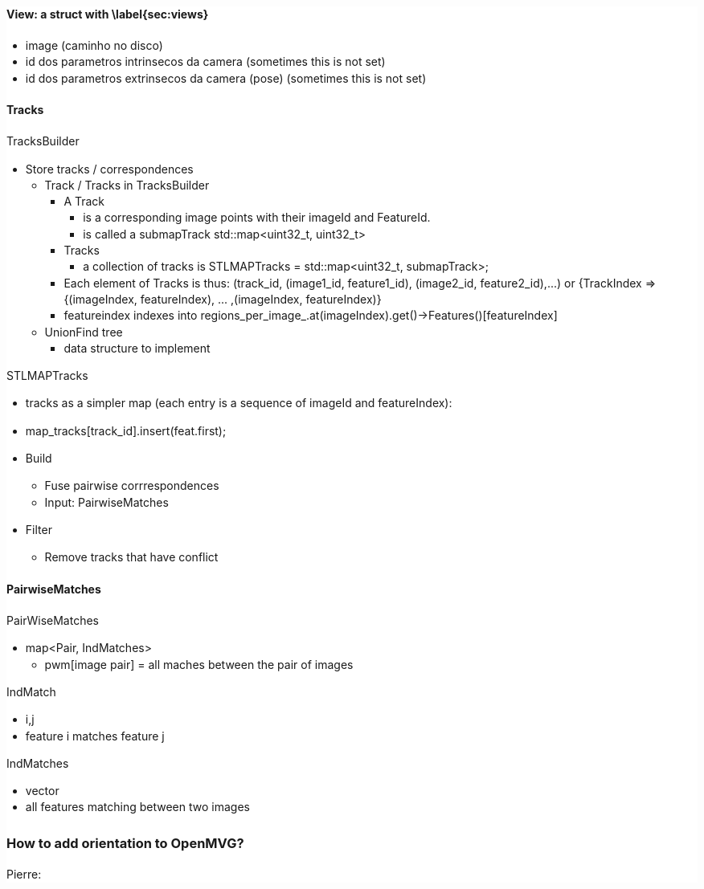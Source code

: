 #### View: a struct with \label{sec:views}
  - image (caminho no disco)
  - id dos parametros intrinsecos da camera            (sometimes this is not set)
  - id dos parametros extrinsecos da camera (pose)     (sometimes this is not set)

#### Tracks

TracksBuilder
- Store tracks / correspondences
  - Track / Tracks in TracksBuilder
    - A Track 
      - is a corresponding image points with their imageId and FeatureId.
      - is called a submapTrack std::map<uint32_t, uint32_t>
    - Tracks
      - a collection of tracks is STLMAPTracks = std::map<uint32_t, submapTrack>;
    - Each element of Tracks is thus:
    (track_id, (image1_id, feature1_id), (image2_id, feature2_id),...)
    or
    {TrackIndex => {(imageIndex, featureIndex), ... ,(imageIndex, featureIndex)}
    - featureindex indexes into
      regions_per_image_.at(imageIndex).get()->Features()[featureIndex]
  - UnionFind tree
    - data structure to implement

STLMAPTracks
- tracks as a simpler map (each entry is a sequence of imageId and featureIndex):
- map_tracks[track_id].insert(feat.first);
  
    
- Build
  - Fuse pairwise corrrespondences
  - Input: PairwiseMatches
- Filter
  - Remove tracks that have conflict


#### PairwiseMatches

PairWiseMatches
- map<Pair, IndMatches>
  - pwm[image pair] = all maches between the pair of images
  
IndMatch
- i,j
- feature i matches feature j

IndMatches
- vector<IndMatch>
- all features matching between two images




### How to add orientation to OpenMVG?

Pierre: 
